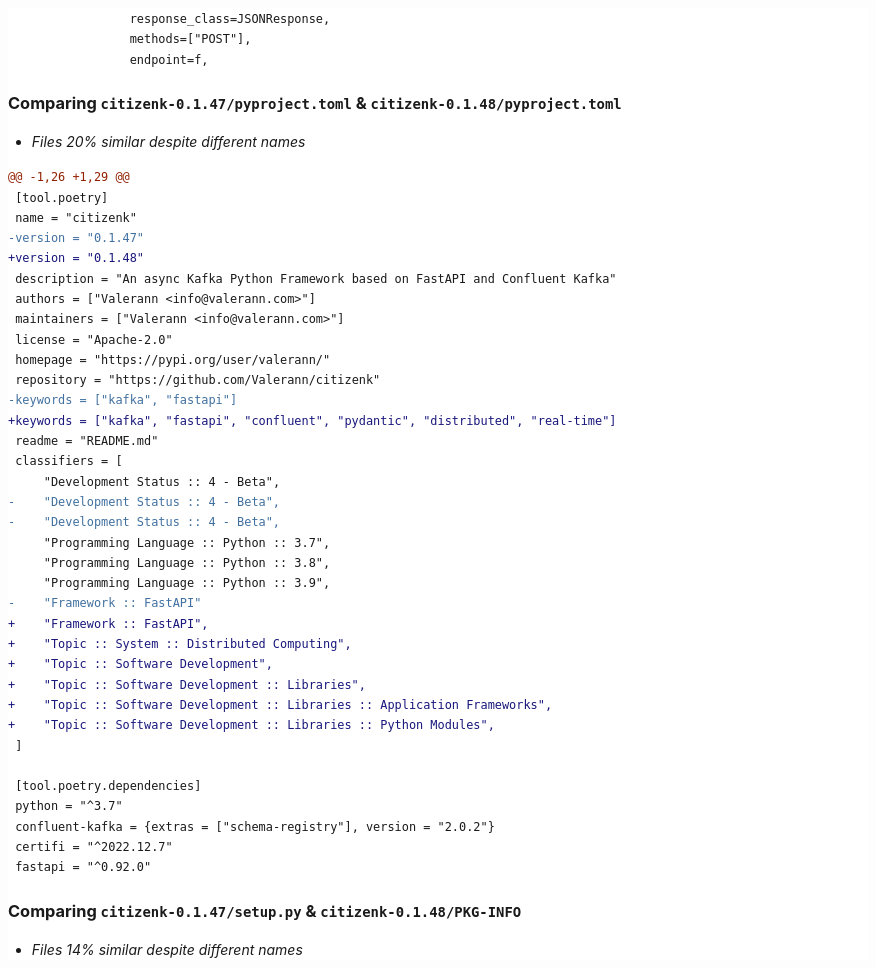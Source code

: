 ```diff
                 response_class=JSONResponse,
                 methods=["POST"],
                 endpoint=f,
```

### Comparing `citizenk-0.1.47/pyproject.toml` & `citizenk-0.1.48/pyproject.toml`

 * *Files 20% similar despite different names*

```diff
@@ -1,26 +1,29 @@
 [tool.poetry]
 name = "citizenk"
-version = "0.1.47"
+version = "0.1.48"
 description = "An async Kafka Python Framework based on FastAPI and Confluent Kafka"
 authors = ["Valerann <info@valerann.com>"]
 maintainers = ["Valerann <info@valerann.com>"]
 license = "Apache-2.0"
 homepage = "https://pypi.org/user/valerann/"
 repository = "https://github.com/Valerann/citizenk"
-keywords = ["kafka", "fastapi"]
+keywords = ["kafka", "fastapi", "confluent", "pydantic", "distributed", "real-time"]
 readme = "README.md"
 classifiers = [
     "Development Status :: 4 - Beta",
-    "Development Status :: 4 - Beta",
-    "Development Status :: 4 - Beta",
     "Programming Language :: Python :: 3.7",
     "Programming Language :: Python :: 3.8",
     "Programming Language :: Python :: 3.9",
-    "Framework :: FastAPI"
+    "Framework :: FastAPI",
+    "Topic :: System :: Distributed Computing",
+    "Topic :: Software Development",
+    "Topic :: Software Development :: Libraries",
+    "Topic :: Software Development :: Libraries :: Application Frameworks",
+    "Topic :: Software Development :: Libraries :: Python Modules",
 ]
 
 [tool.poetry.dependencies]
 python = "^3.7"
 confluent-kafka = {extras = ["schema-registry"], version = "2.0.2"}
 certifi = "^2022.12.7"
 fastapi = "^0.92.0"
```

### Comparing `citizenk-0.1.47/setup.py` & `citizenk-0.1.48/PKG-INFO`

 * *Files 14% similar despite different names*
